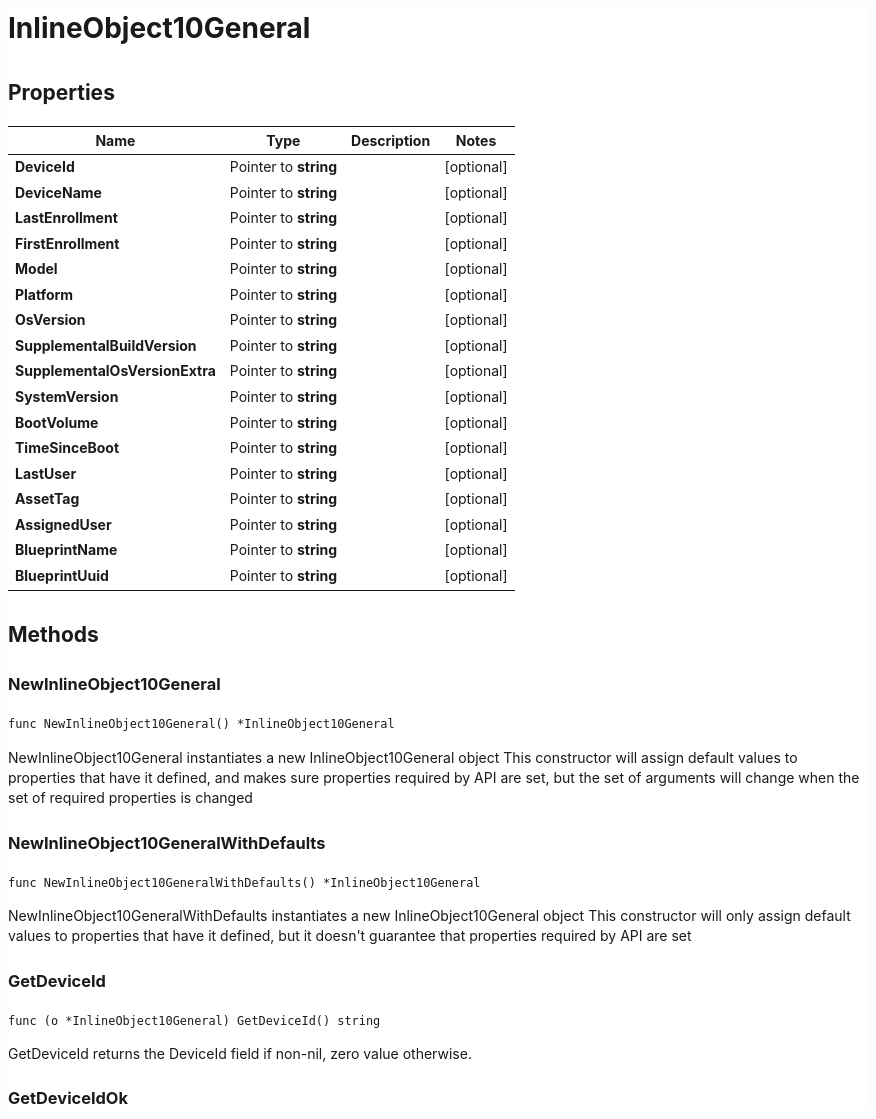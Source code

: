 # InlineObject10General

## Properties

Name | Type | Description | Notes
------------ | ------------- | ------------- | -------------
**DeviceId** | Pointer to **string** |  | [optional] 
**DeviceName** | Pointer to **string** |  | [optional] 
**LastEnrollment** | Pointer to **string** |  | [optional] 
**FirstEnrollment** | Pointer to **string** |  | [optional] 
**Model** | Pointer to **string** |  | [optional] 
**Platform** | Pointer to **string** |  | [optional] 
**OsVersion** | Pointer to **string** |  | [optional] 
**SupplementalBuildVersion** | Pointer to **string** |  | [optional] 
**SupplementalOsVersionExtra** | Pointer to **string** |  | [optional] 
**SystemVersion** | Pointer to **string** |  | [optional] 
**BootVolume** | Pointer to **string** |  | [optional] 
**TimeSinceBoot** | Pointer to **string** |  | [optional] 
**LastUser** | Pointer to **string** |  | [optional] 
**AssetTag** | Pointer to **string** |  | [optional] 
**AssignedUser** | Pointer to **string** |  | [optional] 
**BlueprintName** | Pointer to **string** |  | [optional] 
**BlueprintUuid** | Pointer to **string** |  | [optional] 

## Methods

### NewInlineObject10General

`func NewInlineObject10General() *InlineObject10General`

NewInlineObject10General instantiates a new InlineObject10General object
This constructor will assign default values to properties that have it defined,
and makes sure properties required by API are set, but the set of arguments
will change when the set of required properties is changed

### NewInlineObject10GeneralWithDefaults

`func NewInlineObject10GeneralWithDefaults() *InlineObject10General`

NewInlineObject10GeneralWithDefaults instantiates a new InlineObject10General object
This constructor will only assign default values to properties that have it defined,
but it doesn't guarantee that properties required by API are set

### GetDeviceId

`func (o *InlineObject10General) GetDeviceId() string`

GetDeviceId returns the DeviceId field if non-nil, zero value otherwise.

### GetDeviceIdOk
